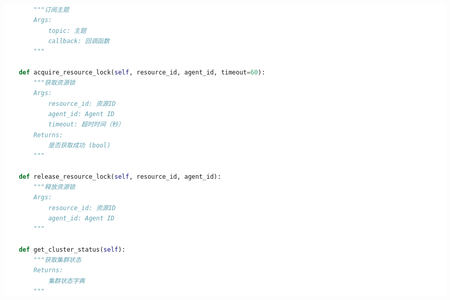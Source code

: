 ```python
        """订阅主题
        Args:
            topic: 主题
            callback: 回调函数
        """
        
    def acquire_resource_lock(self, resource_id, agent_id, timeout=60):
        """获取资源锁
        Args:
            resource_id: 资源ID
            agent_id: Agent ID
            timeout: 超时时间（秒）
        Returns:
            是否获取成功 (bool)
        """
        
    def release_resource_lock(self, resource_id, agent_id):
        """释放资源锁
        Args:
            resource_id: 资源ID
            agent_id: Agent ID
        """
        
    def get_cluster_status(self):
        """获取集群状态
        Returns:
            集群状态字典
        """
```